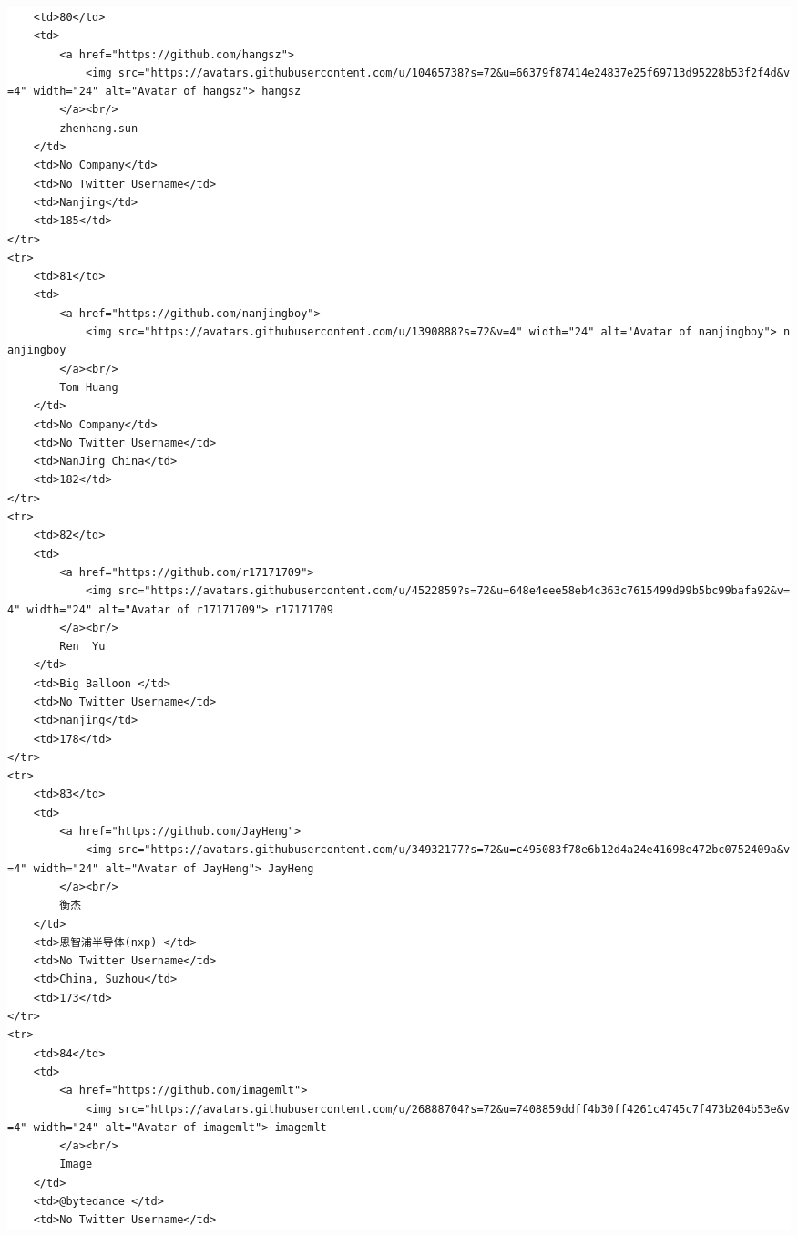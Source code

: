 		<td>80</td>
		<td>
			<a href="https://github.com/hangsz">
				<img src="https://avatars.githubusercontent.com/u/10465738?s=72&u=66379f87414e24837e25f69713d95228b53f2f4d&v=4" width="24" alt="Avatar of hangsz"> hangsz
			</a><br/>
			zhenhang.sun
		</td>
		<td>No Company</td>
		<td>No Twitter Username</td>
		<td>Nanjing</td>
		<td>185</td>
	</tr>
	<tr>
		<td>81</td>
		<td>
			<a href="https://github.com/nanjingboy">
				<img src="https://avatars.githubusercontent.com/u/1390888?s=72&v=4" width="24" alt="Avatar of nanjingboy"> nanjingboy
			</a><br/>
			Tom Huang
		</td>
		<td>No Company</td>
		<td>No Twitter Username</td>
		<td>NanJing China</td>
		<td>182</td>
	</tr>
	<tr>
		<td>82</td>
		<td>
			<a href="https://github.com/r17171709">
				<img src="https://avatars.githubusercontent.com/u/4522859?s=72&u=648e4eee58eb4c363c7615499d99b5bc99bafa92&v=4" width="24" alt="Avatar of r17171709"> r17171709
			</a><br/>
			Ren  Yu
		</td>
		<td>Big Balloon </td>
		<td>No Twitter Username</td>
		<td>nanjing</td>
		<td>178</td>
	</tr>
	<tr>
		<td>83</td>
		<td>
			<a href="https://github.com/JayHeng">
				<img src="https://avatars.githubusercontent.com/u/34932177?s=72&u=c495083f78e6b12d4a24e41698e472bc0752409a&v=4" width="24" alt="Avatar of JayHeng"> JayHeng
			</a><br/>
			衡杰
		</td>
		<td>恩智浦半导体(nxp) </td>
		<td>No Twitter Username</td>
		<td>China, Suzhou</td>
		<td>173</td>
	</tr>
	<tr>
		<td>84</td>
		<td>
			<a href="https://github.com/imagemlt">
				<img src="https://avatars.githubusercontent.com/u/26888704?s=72&u=7408859ddff4b30ff4261c4745c7f473b204b53e&v=4" width="24" alt="Avatar of imagemlt"> imagemlt
			</a><br/>
			Image
		</td>
		<td>@bytedance </td>
		<td>No Twitter Username</td>